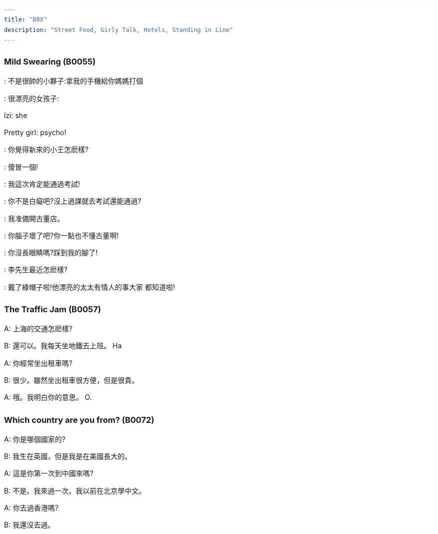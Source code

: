 ```yaml
---
title: "B0X"
description: "Street Food, Girly Talk, Hotels, Standing in Line"
---
```


### Mild Swearing (B0055)

: 不是很帥的小夥子:拿我的手機給你媽媽打個

: 很漂亮的女孩子:

́izi: she

Pretty girl: psycho!

: 你覺得新來的小王怎麽樣?

: 傻冒一個!

: 我這次肯定能通過考試!

: 你不是白癡吧?沒上過課就去考試還能通過?

: 我准備開古董店。

: 你腦子壞了吧?你一點也不懂古董啊!

: 你沒長眼睛嗎?踩到我的腳了!

: 李先生最近怎麽樣?

: 戴了綠帽子啦!他漂亮的太太有情人的事大家 都知道啦!

### The Traffic Jam (B0057)

A: 上海的交通怎麽樣?

B: 還可以。我每天坐地鐵去上班。 Ha

A: 你經常坐出租車嗎?

B: 很少。雖然坐出租車很方便，但是很貴。

A: 哦。我明白你的意思。 O.

### Which country are you from? (B0072)

A: 你是哪個國家的?

B: 我生在英國，但是我是在美國長大的。

A: 這是你第一次到中國來嗎?

B: 不是。我來過一次。我以前在北京學中文。

A: 你去過香港嗎?

B: 我還沒去過。
